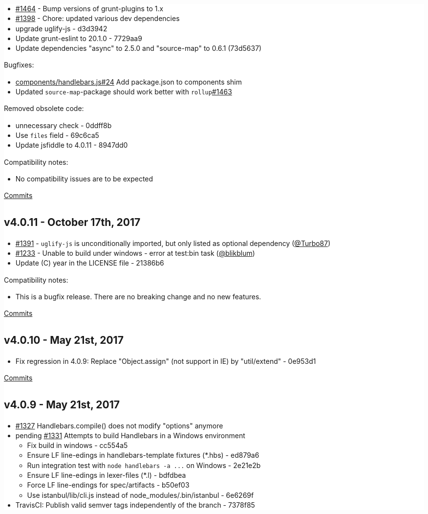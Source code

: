 - [#1464](https://github.com/wycats/handlebars.js/pull/1464) - Bump versions of grunt-plugins to 1.x
- [#1398](https://github.com/wycats/handlebars.js/pull/1398) - Chore: updated various dev dependencies
- upgrade uglify-js - d3d3942
- Update grunt-eslint to 20.1.0 - 7729aa9
- Update dependencies "async" to 2.5.0 and "source-map" to 0.6.1 (73d5637)

Bugfixes:

- [components/handlebars.js#24](https://github.com/components/handlebars.js#24) Add package.json to components shim
- Updated `source-map`-package should work better with `rollup`[#1463](https://github.com/wycats/handlebars.js/issues/1463)

Removed obsolete code:

- unnecessary check - 0ddff8b
- Use `files` field - 69c6ca5
- Update jsfiddle to 4.0.11 - 8947dd0

Compatibility notes:
- No compatibility issues are to be expected

[Commits](https://github.com/wycats/handlebars.js/compare/v4.0.11...v4.0.12)

## v4.0.11 - October 17th, 2017
- [#1391](https://github.com/wycats/handlebars.js/issues/1391) - `uglify-js` is unconditionally imported, but only listed as optional dependency ([@Turbo87](https://github.com/Turbo87))
- [#1233](https://github.com/wycats/handlebars.js/issues/1233) - Unable to build under windows - error at test:bin task ([@blikblum](https://github.com/blikblum))
- Update (C) year in the LICENSE file - 21386b6

Compatibility notes:
- This is a bugfix release. There are no breaking change and no new features.

[Commits](https://github.com/wycats/handlebars.js/compare/v4.0.10...v4.0.11)

## v4.0.10 - May 21st, 2017
- Fix regression in 4.0.9: Replace "Object.assign" (not support in IE) by "util/extend" - 0e953d1



[Commits](https://github.com/wycats/handlebars.js/compare/v4.0.9...v4.0.10)

## v4.0.9 - May 21st, 2017

- [#1327](https://github.com/wycats/handlebars.js/issues/1327) Handlebars.compile() does not modify "options" anymore
- pending [#1331](https://github.com/wycats/handlebars.js/issues/1331) Attempts to build Handlebars in a Windows environment
  - Fix build in windows - cc554a5
  - Ensure LF line-edings in handlebars-template fixtures (*.hbs) - ed879a6
  - Run integration test with `node handlebars -a ...` on Windows - 2e21e2b
  - Ensure LF line-edings in lexer-files (*.l) - bdfdbea
  - Force LF line-endings for spec/artifacts - b50ef03
  - Use istanbul/lib/cli.js instead of node_modules/.bin/istanbul - 6e6269f
- TravisCI: Publish valid semver tags independently of the branch - 7378f85
